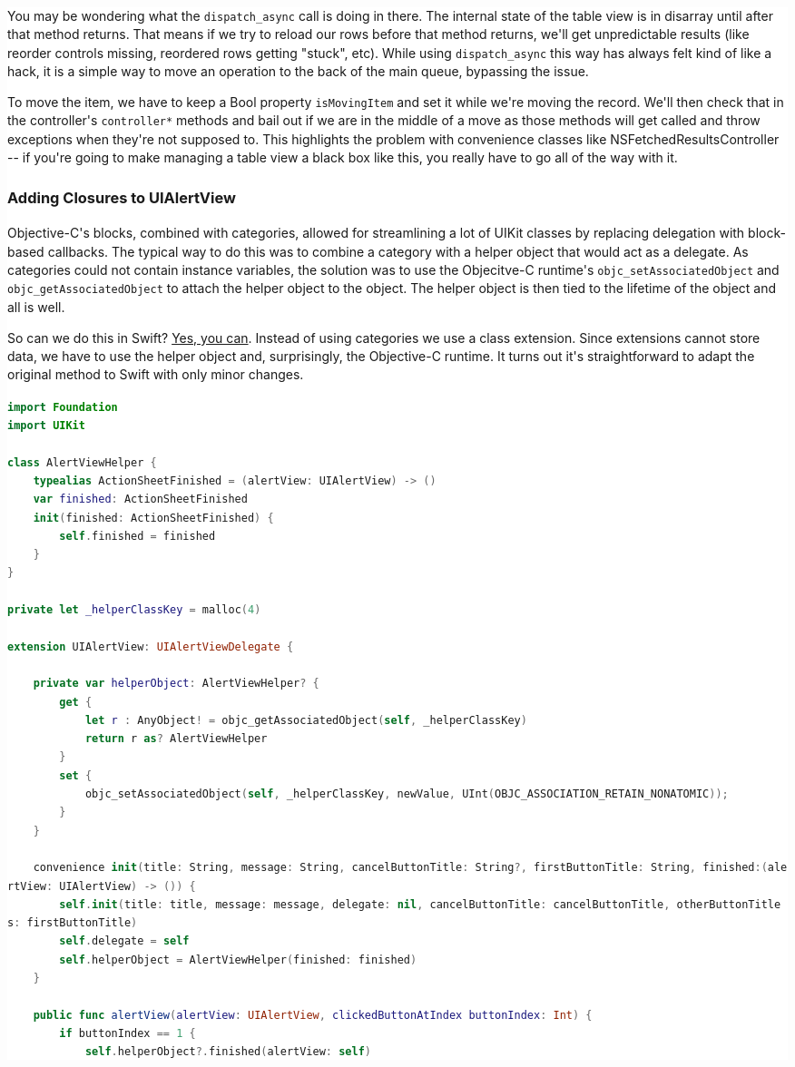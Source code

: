 You may be wondering what the `dispatch_async` call is doing in there. The internal state of the table view is in disarray until after that method returns. That means if we try to reload our rows before that method returns, we'll get unpredictable results (like reorder controls missing, reordered rows getting "stuck", etc). While using `dispatch_async` this way has always felt kind of like a hack, it is a simple way to move an operation to the back of the main queue, bypassing the issue.

To move the item, we have to keep a Bool property `isMovingItem` and set it while we're moving the record. We'll then check that in the controller's `controller*` methods and bail out if we are in the middle of a move as those methods will get called and throw exceptions when they're not supposed to. This highlights the problem with convenience classes like NSFetchedResultsController -- if you're going to make managing a table view a black box like this, you really have to go all of the way with it.

### Adding Closures to UIAlertView

Objective-C's blocks, combined with categories, allowed for streamlining a lot of UIKit classes by replacing delegation with block-based callbacks. The typical way to do this was to combine a category with a helper object that would act as a delegate. As categories could not contain instance variables, the solution was to use the Objecitve-C runtime's `objc_setAssociatedObject` and `objc_getAssociatedObject` to attach the helper object to the object. The helper object is then tied to the lifetime of the object and all is well.

So can we do this in Swift? [Yes, you can](http://www.russbishop.net/swift-storage-for-extension-properties). Instead of using categories we use a class extension. Since extensions cannot store data, we have to use the helper object and, surprisingly, the Objective-C runtime. It turns out it's straightforward to adapt the original method to Swift with only minor changes.

```swift
import Foundation
import UIKit

class AlertViewHelper {
    typealias ActionSheetFinished = (alertView: UIAlertView) -> ()
    var finished: ActionSheetFinished
    init(finished: ActionSheetFinished) {
        self.finished = finished
    }
}

private let _helperClassKey = malloc(4)

extension UIAlertView: UIAlertViewDelegate {

    private var helperObject: AlertViewHelper? {
        get {
            let r : AnyObject! = objc_getAssociatedObject(self, _helperClassKey)
            return r as? AlertViewHelper
        }
        set {
            objc_setAssociatedObject(self, _helperClassKey, newValue, UInt(OBJC_ASSOCIATION_RETAIN_NONATOMIC));
        }
    }
    
    convenience init(title: String, message: String, cancelButtonTitle: String?, firstButtonTitle: String, finished:(alertView: UIAlertView) -> ()) {
        self.init(title: title, message: message, delegate: nil, cancelButtonTitle: cancelButtonTitle, otherButtonTitles: firstButtonTitle)
        self.delegate = self
        self.helperObject = AlertViewHelper(finished: finished)
    }
    
    public func alertView(alertView: UIAlertView, clickedButtonAtIndex buttonIndex: Int) {
        if buttonIndex == 1 {
            self.helperObject?.finished(alertView: self)
```